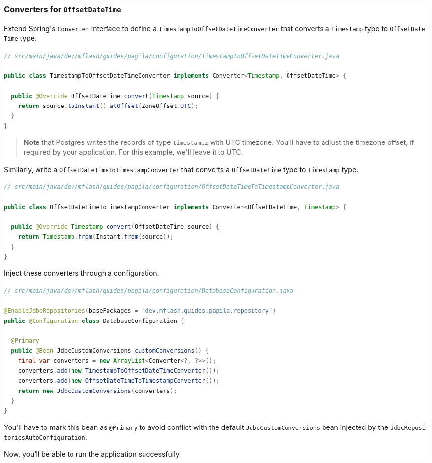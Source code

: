 ### Converters for `OffsetDateTime`

Extend Spring's `Converter` interface to define a `TimestampToOffsetDateTimeConverter` that converts a `Timestamp` type to `OffsetDateTime` type.

```java
// src/main/java/dev/mflash/guides/pagila/configuration/TimestampToOffsetDateTimeConverter.java

public class TimestampToOffsetDateTimeConverter implements Converter<Timestamp, OffsetDateTime> {

  public @Override OffsetDateTime convert(Timestamp source) {
    return source.toInstant().atOffset(ZoneOffset.UTC);
  }
}
```

> **Note** that Postgres writes the records of type `timestampz` with UTC timezone. You'll have to adjust the timezone offset, if required by your application. For this example, we'll leave it to UTC.

Similarly, write a `OffsetDateTimeToTimestampConverter` that converts a `OffsetDateTime` type to `Timestamp` type.

```java
// src/main/java/dev/mflash/guides/pagila/configuration/OffsetDateTimeToTimestampConverter.java

public class OffsetDateTimeToTimestampConverter implements Converter<OffsetDateTime, Timestamp> {

  public @Override Timestamp convert(OffsetDateTime source) {
    return Timestamp.from(Instant.from(source));
  }
}
```

Inject these converters through a configuration.

```java
// src/main/java/dev/mflash/guides/pagila/configuration/DatabaseConfiguration.java

@EnableJdbcRepositories(basePackages = "dev.mflash.guides.pagila.repository")
public @Configuration class DatabaseConfiguration {

  @Primary
  public @Bean JdbcCustomConversions customConversions() {
    final var converters = new ArrayList<Converter<?, ?>>();
    converters.add(new TimestampToOffsetDateTimeConverter());
    converters.add(new OffsetDateTimeToTimestampConverter());
    return new JdbcCustomConversions(converters);
  }
}
```

You'll have to mark this bean as `@Primary` to avoid conflict with the default `JdbcCustomConversions` bean injected by the `JdbcRepositoriesAutoConfiguration`.

Now, you'll be able to run the application successfully.
